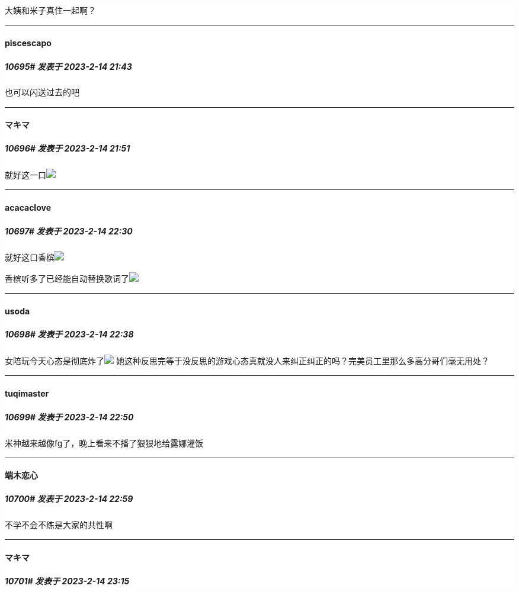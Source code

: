 大姨和米子真住一起啊？


*****

####  piscescapo  
##### 10695#       发表于 2023-2-14 21:43

也可以闪送过去的吧

*****

####  マキマ  
##### 10696#       发表于 2023-2-14 21:51

就好这一口<img src="https://static.saraba1st.com/image/smiley/face2017/074.png" referrerpolicy="no-referrer">


*****

####  acacaclove  
##### 10697#       发表于 2023-2-14 22:30

就好这口香槟<img src="https://static.saraba1st.com/image/smiley/face2017/072.png" referrerpolicy="no-referrer">

香槟听多了已经能自动替换歌词了<img src="https://static.saraba1st.com/image/smiley/face2017/067.png" referrerpolicy="no-referrer">


*****

####  usoda  
##### 10698#       发表于 2023-2-14 22:38

女陪玩今天心态是彻底炸了<img src="https://static.saraba1st.com/image/smiley/face2017/037.png" referrerpolicy="no-referrer"> 她这种反思完等于没反思的游戏心态真就没人来纠正纠正的吗？完美员工里那么多高分哥们毫无用处？


*****

####  tuqimaster  
##### 10699#       发表于 2023-2-14 22:50

米神越来越像fg了，晚上看来不播了狠狠地给露娜灌饭


*****

####  端木恋心  
##### 10700#       发表于 2023-2-14 22:59

不学不会不练是大家的共性啊


*****

####  マキマ  
##### 10701#       发表于 2023-2-14 23:15
